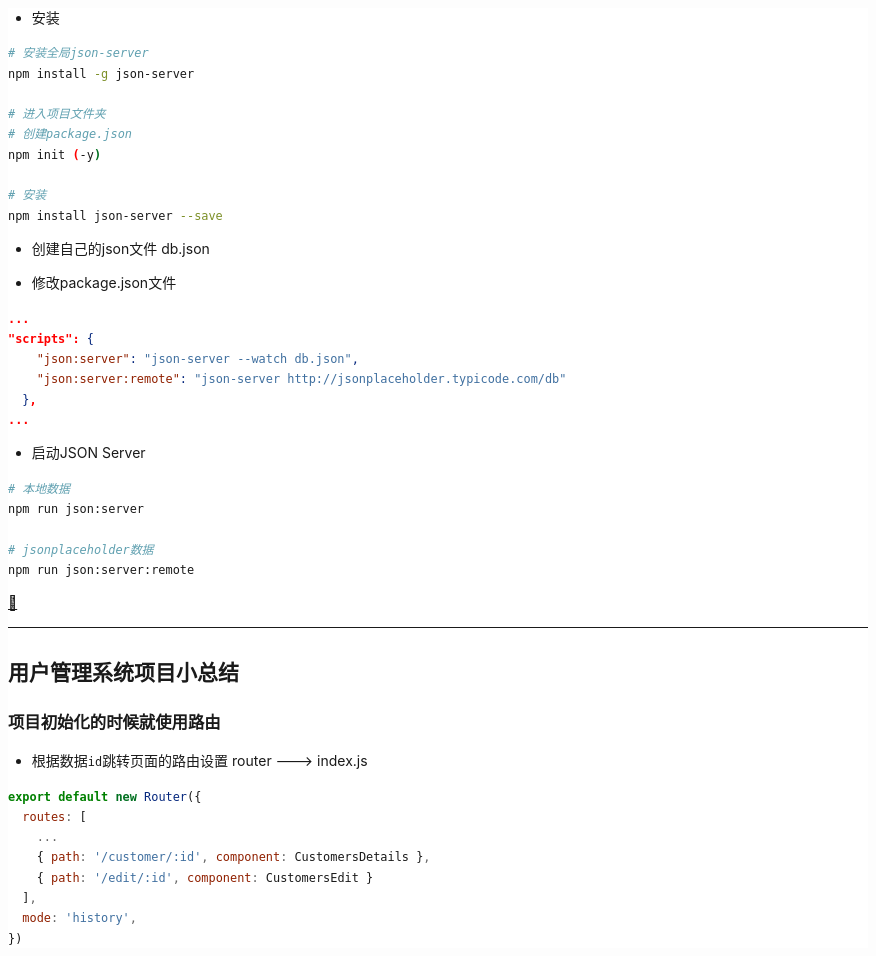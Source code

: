 - 安装

```bash
# 安装全局json-server
npm install -g json-server

# 进入项目文件夹
# 创建package.json
npm init (-y)

# 安装
npm install json-server --save
```

- 创建自己的json文件 db.json

- 修改package.json文件

```json
...
"scripts": {
    "json:server": "json-server --watch db.json",
    "json:server:remote": "json-server http://jsonplaceholder.typicode.com/db"
  },
...
```

- 启动JSON Server

```bash
# 本地数据
npm run json:server

# jsonplaceholder数据
npm run json:server:remote
```

[:heartbeat:](#目录)

---

## 用户管理系统项目小总结

### 项目初始化的时候就使用路由

- 根据数据`id`跳转页面的路由设置 router ---> index.js

```javascript
export default new Router({
  routes: [
    ...
    { path: '/customer/:id', component: CustomersDetails },
    { path: '/edit/:id', component: CustomersEdit }
  ],
  mode: 'history',
})
```
